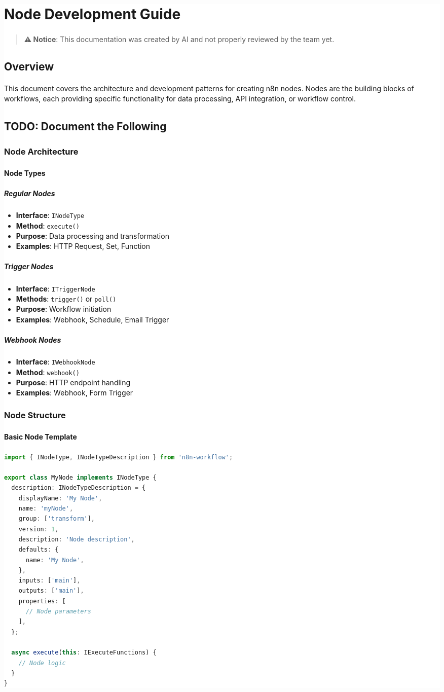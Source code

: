 # Node Development Guide

> **⚠️ Notice**: This documentation was created by AI and not properly reviewed by the team yet.

## Overview

This document covers the architecture and development patterns for creating n8n nodes. Nodes are the building blocks of workflows, each providing specific functionality for data processing, API integration, or workflow control.

## TODO: Document the Following

### Node Architecture

#### Node Types

##### Regular Nodes
- **Interface**: `INodeType`
- **Method**: `execute()`
- **Purpose**: Data processing and transformation
- **Examples**: HTTP Request, Set, Function

##### Trigger Nodes
- **Interface**: `ITriggerNode`
- **Methods**: `trigger()` or `poll()`
- **Purpose**: Workflow initiation
- **Examples**: Webhook, Schedule, Email Trigger

##### Webhook Nodes
- **Interface**: `IWebhookNode`
- **Method**: `webhook()`
- **Purpose**: HTTP endpoint handling
- **Examples**: Webhook, Form Trigger

### Node Structure

#### Basic Node Template
```typescript
import { INodeType, INodeTypeDescription } from 'n8n-workflow';

export class MyNode implements INodeType {
  description: INodeTypeDescription = {
    displayName: 'My Node',
    name: 'myNode',
    group: ['transform'],
    version: 1,
    description: 'Node description',
    defaults: {
      name: 'My Node',
    },
    inputs: ['main'],
    outputs: ['main'],
    properties: [
      // Node parameters
    ],
  };

  async execute(this: IExecuteFunctions) {
    // Node logic
  }
}
```
